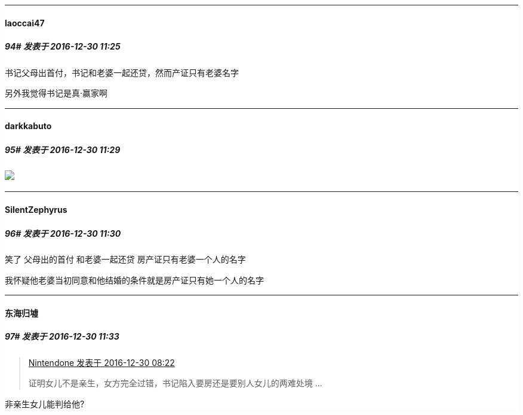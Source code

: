 



-----

####  laoccai47  
##### 94#       发表于 2016-12-30 11:25




书记父母出首付，书记和老婆一起还贷，然而产证只有老婆名字

另外我觉得书记是真·赢家啊







-----

####  darkkabuto  
##### 95#       发表于 2016-12-30 11:29



<img src="http://imgsrc.baidu.com/forum/w%3D580/sign=f89254ecfd1986184147ef8c7aec2e69/19f8d1ef76094b36e726ca60a6cc7cd98c109d58.jpg" referrerpolicy="no-referrer">







-----

####  SilentZephyrus  
##### 96#       发表于 2016-12-30 11:30




笑了 父母出的首付 和老婆一起还贷 房产证只有老婆一个人的名字 

我怀疑他老婆当初同意和他结婚的条件就是房产证只有她一个人的名字 







-----

####  东海归墟  
##### 97#       发表于 2016-12-30 11:33



<blockquote><a href="httphttps://bbs.saraba1st.com/2b/forum.php?mod=redirect&amp;goto=findpost&amp;pid=34643792&amp;ptid=1358984" target="_blank">Nintendone 发表于 2016-12-30 08:22</a>

证明女儿不是亲生，女方完全过错，书记陷入要房还是要别人女儿的两难处境 ...</blockquote>
非亲生女儿能判给他?
